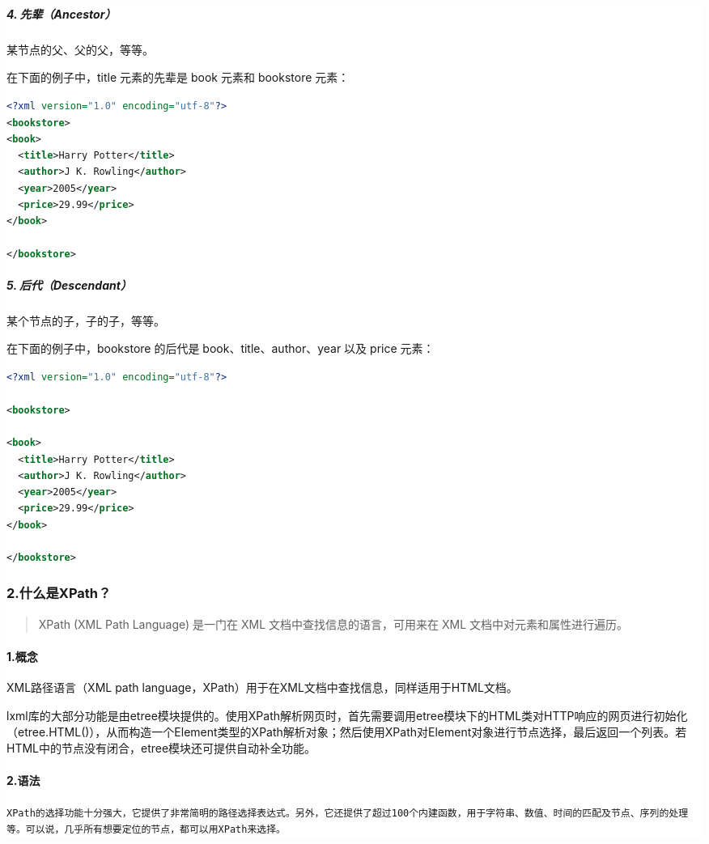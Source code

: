 ##### 4. 先辈（Ancestor）

某节点的父、父的父，等等。

在下面的例子中，title 元素的先辈是 book 元素和 bookstore 元素：

```xml
<?xml version="1.0" encoding="utf-8"?>
<bookstore>
<book>
  <title>Harry Potter</title>
  <author>J K. Rowling</author>
  <year>2005</year>
  <price>29.99</price>
</book>

</bookstore>
```

##### 5. 后代（Descendant）

某个节点的子，子的子，等等。

在下面的例子中，bookstore 的后代是 book、title、author、year 以及 price 元素：

```xml
<?xml version="1.0" encoding="utf-8"?>

<bookstore>

<book>
  <title>Harry Potter</title>
  <author>J K. Rowling</author>
  <year>2005</year>
  <price>29.99</price>
</book>

</bookstore>
```

### 2.什么是XPath？

> XPath (XML Path Language) 是一门在 XML 文档中查找信息的语言，可用来在 XML 文档中对元素和属性进行遍历。

#### 1.概念

XML路径语言（XML path language，XPath）用于在XML文档中查找信息，同样适用于HTML文档。

lxml库的大部分功能是由etree模块提供的。使用XPath解析网页时，首先需要调用etree模块下的HTML类对HTTP响应的网页进行初始化（etree.HTML()），从而构造一个Element类型的XPath解析对象；然后使用XPath对Element对象进行节点选择，最后返回一个列表。若HTML中的节点没有闭合，etree模块还可提供自动补全功能。

#### 2.语法

```
XPath的选择功能十分强大，它提供了非常简明的路径选择表达式。另外，它还提供了超过100个内建函数，用于字符串、数值、时间的匹配及节点、序列的处理等。可以说，几乎所有想要定位的节点，都可以用XPath来选择。
```
